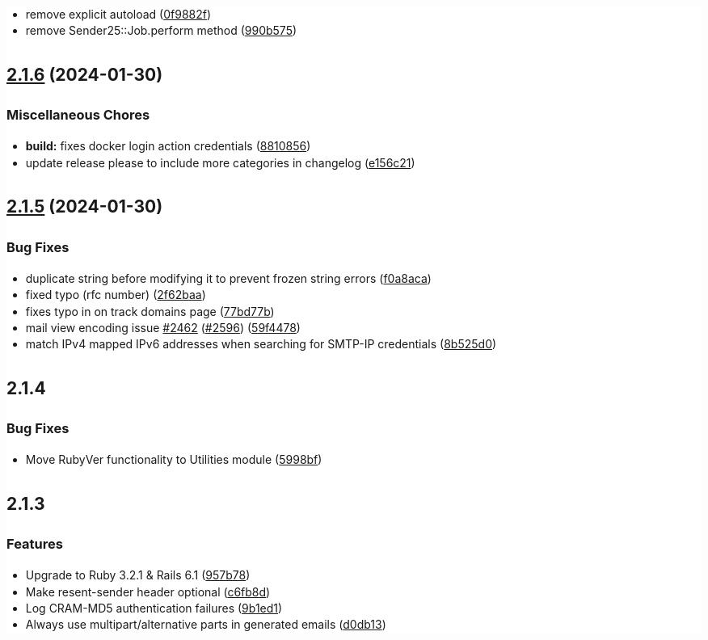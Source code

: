 * remove explicit autoload ([0f9882f](https://github.com/sender25server/sender25/commit/0f9882f13204124df630606b1b9e36787c9c4011))
* remove Sender25::Job.perform method ([990b575](https://github.com/sender25server/sender25/commit/990b575902c45bb1678cc95f53ef3166c4b7092e))

## [2.1.6](https://github.com/sender25server/sender25/compare/2.1.5...2.1.6) (2024-01-30)


### Miscellaneous Chores

* **build:** fixes docker login action credentials ([8810856](https://github.com/sender25server/sender25/commit/88108566f8ab33f1a4263a36a5c1ffc071645ac3))
* update release please to include more categories in changelog ([e156c21](https://github.com/sender25server/sender25/commit/e156c21dee304de7d10c2958c493cce73c2d8fea))

## [2.1.5](https://github.com/sender25server/sender25/compare/2.1.4...2.1.5) (2024-01-30)


### Bug Fixes

* duplicate string before modifying it to prevent frozen string errors ([f0a8aca](https://github.com/sender25server/sender25/commit/f0a8aca6e10064fb16daefff9e22dcc20a831868))
* fixed typo (rfc number) ([2f62baa](https://github.com/sender25server/sender25/commit/2f62baa238fc1102706ee4acf079b7a876b05283))
* fixes typo in on track domains page ([77bd77b](https://github.com/sender25server/sender25/commit/77bd77b629fcbc44b8d27deb0d33a457b02309f2))
* mail view encoding issue [#2462](https://github.com/sender25server/sender25/issues/2462) ([#2596](https://github.com/sender25server/sender25/issues/2596)) ([59f4478](https://github.com/sender25server/sender25/commit/59f44781973489817efb5b3435d95d25f44f90ce))
* match IPv4 mapped IPv6 addresses when searching for SMTP-IP credentials ([8b525d0](https://github.com/sender25server/sender25/commit/8b525d0381a9e0113af808b9ec2eb47bf78ec60b))

## 2.1.4

### Bug Fixes

- Move RubyVer functionality to Utilities module ([5998bf](https://github.com/sender25server/sender25/commit/5998bf376a274df19f29877e7f68ea75f298c9f9))

## 2.1.3

### Features
- Upgrade to Ruby 3.2.1 & Rails 6.1 ([957b78](https://github.com/sender25server/sender25/commit/957b784658cda8c4c95cf1f2b65e05d99d23d427))
- Make resent-sender header optional ([c6fb8d](https://github.com/sender25server/sender25/commit/c6fb8d223bdeaccdc9e8bdbd031fe3f325ac0677))
- Log CRAM-MD5 authentication failures ([9b1ed1](https://github.com/sender25server/sender25/commit/9b1ed1e7e16a8f55a5bd7b7ce72195a08ca2968d))
- Always use multipart/alternative parts in generated emails ([d0db13](https://github.com/sender25server/sender25/commit/d0db1345a2bf8f538b01b974e74391da6fffe2b1))
